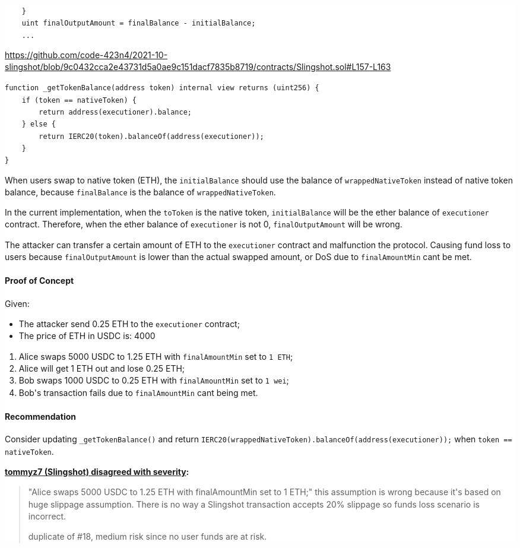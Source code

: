 ```solidity
    }
    uint finalOutputAmount = finalBalance - initialBalance;
    ...
```

<https://github.com/code-423n4/2021-10-slingshot/blob/9c0432cca2e43731d5a0ae9c151dacf7835b8719/contracts/Slingshot.sol#L157-L163>

```solidity
function _getTokenBalance(address token) internal view returns (uint256) {
    if (token == nativeToken) {
        return address(executioner).balance;
    } else {
        return IERC20(token).balanceOf(address(executioner));
    }
}
```

When users swap to native token (ETH), the `initialBalance` should use the balance of `wrappedNativeToken` instead of native token balance, because `finalBalance` is the balance of `wrappedNativeToken`.

In the current implementation, when the `toToken` is the native token, `initialBalance` will be the ether balance of `executioner` contract. Therefore, when the ether balance of `executioner` is not 0, `finalOutputAmount` will be wrong.

The attacker can transfer a certain amount of ETH to the `executioner` contract and malfunction the protocol. Causing fund loss to users because `finalOutputAmount` is lower than the actual swapped amount, or DoS due to `finalAmountMin` cant be met.

#### Proof of Concept

Given:

*   The attacker send 0.25 ETH to the `executioner` contract;
*   The price of ETH in USDC is: 4000

1.  Alice swaps 5000 USDC to 1.25 ETH with `finalAmountMin` set to `1 ETH`;
2.  Alice will get 1 ETH out and lose 0.25 ETH;
3.  Bob swaps 1000 USDC to 0.25 ETH with `finalAmountMin` set to `1 wei`;
4.  Bob's transaction fails due to `finalAmountMin` cant being met.

#### Recommendation

Consider updating `_getTokenBalance()` and return `IERC20(wrappedNativeToken).balanceOf(address(executioner));` when `token == nativeToken`.

**[tommyz7 (Slingshot) disagreed with severity](https://github.com/code-423n4/2021-10-slingshot-findings/issues/59#issuecomment-959279936):**
 > "Alice swaps 5000 USDC to 1.25 ETH with finalAmountMin set to 1 ETH;" this assumption is wrong because it's based on huge slippage assumption. There is no way a Slingshot transaction accepts 20% slippage so funds loss scenario is incorrect.
> 
> duplicate of #18, medium risk since no user funds are at risk.

